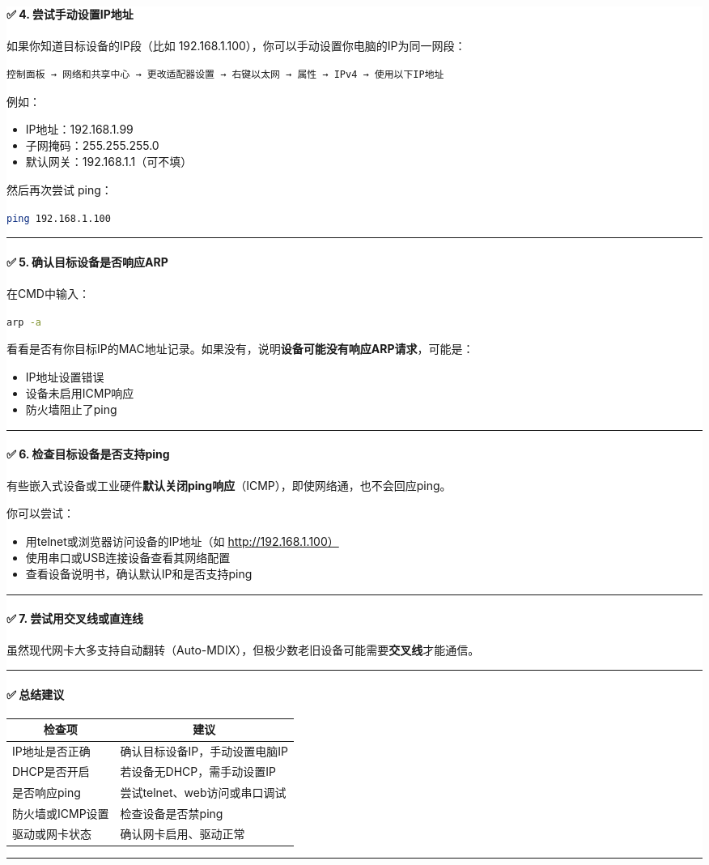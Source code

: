
#### ✅ 4. **尝试手动设置IP地址**

如果你知道目标设备的IP段（比如 192.168.1.100），你可以手动设置你电脑的IP为同一网段：
```bash
控制面板 → 网络和共享中心 → 更改适配器设置 → 右键以太网 → 属性 → IPv4 → 使用以下IP地址
```
例如：
- IP地址：192.168.1.99
- 子网掩码：255.255.255.0
- 默认网关：192.168.1.1（可不填）

然后再次尝试 ping：
```bash
ping 192.168.1.100
```

---

#### ✅ 5. **确认目标设备是否响应ARP**

在CMD中输入：
```bash
arp -a
```
看看是否有你目标IP的MAC地址记录。如果没有，说明**设备可能没有响应ARP请求**，可能是：
- IP地址设置错误
- 设备未启用ICMP响应
- 防火墙阻止了ping

---

#### ✅ 6. **检查目标设备是否支持ping**

有些嵌入式设备或工业硬件**默认关闭ping响应**（ICMP），即使网络通，也不会回应ping。

你可以尝试：
- 用telnet或浏览器访问设备的IP地址（如 http://192.168.1.100）
- 使用串口或USB连接设备查看其网络配置
- 查看设备说明书，确认默认IP和是否支持ping

---

#### ✅ 7. **尝试用交叉线或直连线**

虽然现代网卡大多支持自动翻转（Auto-MDIX），但极少数老旧设备可能需要**交叉线**才能通信。

---

#### ✅ 总结建议

| 检查项 | 建议 |
|--------|------|
| IP地址是否正确 | 确认目标设备IP，手动设置电脑IP |
| DHCP是否开启 | 若设备无DHCP，需手动设置IP |
| 是否响应ping | 尝试telnet、web访问或串口调试 |
| 防火墙或ICMP设置 | 检查设备是否禁ping |
| 驱动或网卡状态 | 确认网卡启用、驱动正常 |

---